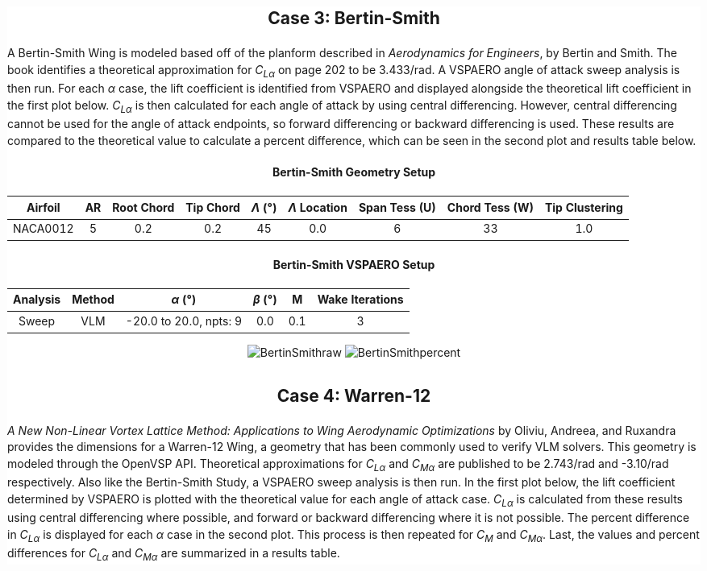 
</center>

## <div align="center"> Case 3: Bertin-Smith</div>
A Bertin-Smith Wing is modeled based off of the planform described in <span style='font-style: italic'>Aerodynamics for Engineers</span>, by Bertin and Smith.
The book identifies a theoretical approximation for $C_{L\alpha}$ on page 202 to be 3.433/rad.
A VSPAERO angle of attack sweep analysis is then run. 
For each $\alpha$ case, the lift coefficient is identified from VSPAERO and displayed alongside the theoretical lift coefficient in the first plot below. 
$C_{L\alpha}$ is then calculated for each angle of attack by using central differencing. 
However, central differencing cannot be used for the angle of attack endpoints, so forward differencing or backward differencing is used. 
These results are compared to the theoretical value to calculate a percent difference, which can be seen in the second plot and results table below.

<center>

#### Bertin-Smith Geometry Setup </div>
| Airfoil  |  AR  | Root Chord | Tip Chord | $\Lambda$ (°) | $\Lambda$ Location | Span Tess (U) | Chord Tess (W) | Tip Clustering |
| :------: |:----:|:----------:|:---------:|:-------------:|:------------------:|:-------------:|:--------------:|:--------------:|
| NACA0012 |  5   |    0.2     |    0.2    |    45         |        0.0         |       6       |       33       |      1.0       |


#### Bertin-Smith VSPAERO Setup </div>
| Analysis | Method |      $\alpha$ (°)      | $\beta$ (°) |   M   | Wake Iterations |
|:--------:| :----: |:----------------------:| :---------: | :---: | :-------------: |
|  Sweep   |  VLM   | -20.0 to 20.0, npts: 9 |     0.0     |  0.1  |        3        |


![BertinSmithraw](./bertinsmith_files/bertinsmith_img/bertinsmith/bertinsmithraw.svg)
![BertinSmithpercent](./bertinsmith_files/bertinsmith_img/bertinsmith/bertinsmithpercent.svg)

</center>

## <div align="center"> Case 4: Warren-12</div>

<span style='font-style: italic'>A New Non-Linear Vortex Lattice Method: Applications to Wing Aerodynamic Optimizations</span> by Oliviu, Andreea, and Ruxandra provides the dimensions for a Warren-12 Wing, a geometry that has been commonly used to verify VLM solvers. 
This geometry is modeled through the OpenVSP API. 
Theoretical approximations for $C_{L\alpha}$ and $C_{M\alpha}$ are published to be 2.743/rad and -3.10/rad respectively. 
Also like the Bertin-Smith Study, a VSPAERO sweep analysis is then run. 
In the first plot below, the lift coefficient determined by VSPAERO is plotted with the theoretical value for each angle of attack case. 
$C_{L\alpha}$ is calculated from these results using central differencing where possible, and forward or backward differencing where it is not possible. 
The percent difference in $C_{L\alpha}$ is displayed for each $\alpha$ case in the second plot. 
This process is then repeated for $C_M$ and $C_{M\alpha}$. 
Last, the values and percent differences for $C_{L\alpha}$ and $C_{M\alpha}$ are summarized in a results table.
